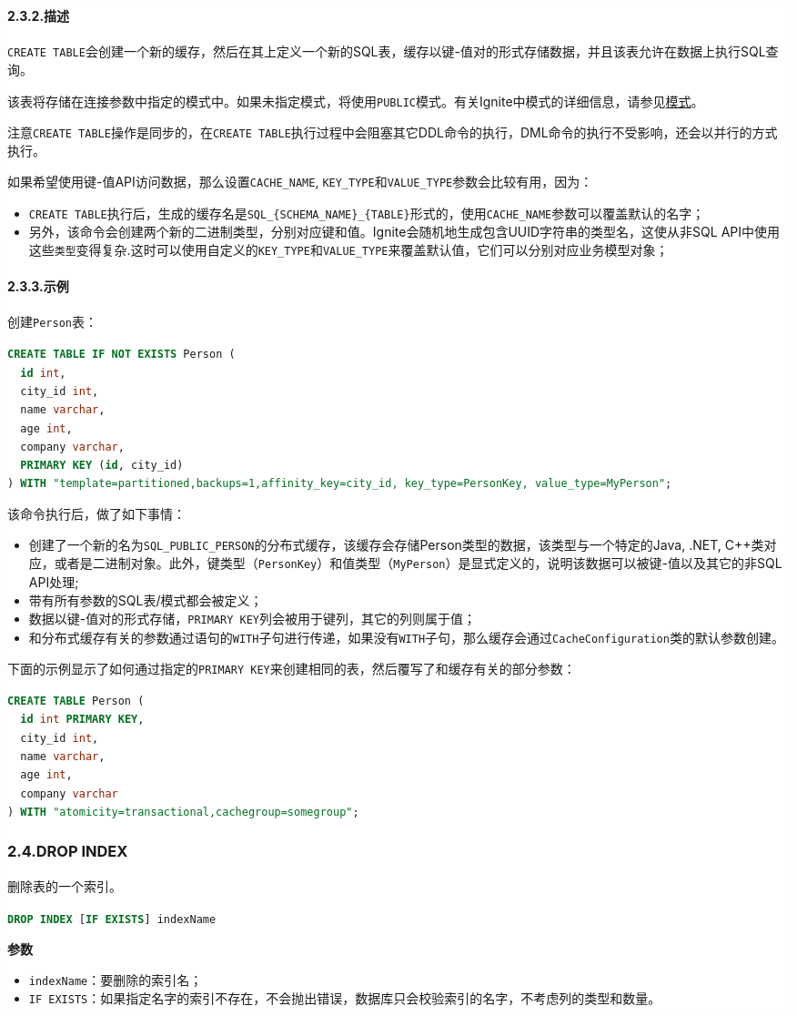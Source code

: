 #### 2.3.2.描述

`CREATE TABLE`会创建一个新的缓存，然后在其上定义一个新的SQL表，缓存以键-值对的形式存储数据，并且该表允许在数据上执行SQL查询。

该表将存储在连接参数中指定的模式中。如果未指定模式，将使用`PUBLIC`模式。有关Ignite中模式的详细信息，请参见[模式](/doc/sql/Architecture.md#_6-模式)。

注意`CREATE TABLE`操作是同步的，在`CREATE TABLE`执行过程中会阻塞其它DDL命令的执行，DML命令的执行不受影响，还会以并行的方式执行。

如果希望使用键-值API访问数据，那么设置`CACHE_NAME`, `KEY_TYPE`和`VALUE_TYPE`参数会比较有用，因为：

 - `CREATE TABLE`执行后，生成的缓存名是`SQL_{SCHEMA_NAME}_{TABLE}`形式的，使用`CACHE_NAME`参数可以覆盖默认的名字；
 - 另外，该命令会创建两个新的二进制类型，分别对应键和值。Ignite会随机地生成包含UUID字符串的类型名，这使从非SQL API中使用这些`类型`变得复杂.这时可以使用自定义的`KEY_TYPE`和`VALUE_TYPE`来覆盖默认值，它们可以分别对应业务模型对象；

#### 2.3.3.示例

创建`Person`表：
```sql
CREATE TABLE IF NOT EXISTS Person (
  id int,
  city_id int,
  name varchar,
  age int,
  company varchar,
  PRIMARY KEY (id, city_id)
) WITH "template=partitioned,backups=1,affinity_key=city_id, key_type=PersonKey, value_type=MyPerson";
```
该命令执行后，做了如下事情：

 - 创建了一个新的名为`SQL_PUBLIC_PERSON`的分布式缓存，该缓存会存储Person类型的数据，该类型与一个特定的Java, .NET, C++类对应，或者是二进制对象。此外，键类型（`PersonKey`）和值类型（`MyPerson`）是显式定义的，说明该数据可以被键-值以及其它的非SQL API处理;
 - 带有所有参数的SQL表/模式都会被定义；
 - 数据以键-值对的形式存储，`PRIMARY KEY`列会被用于键列，其它的列则属于值；
 - 和分布式缓存有关的参数通过语句的`WITH`子句进行传递，如果没有`WITH`子句，那么缓存会通过`CacheConfiguration`类的默认参数创建。

下面的示例显示了如何通过指定的`PRIMARY KEY`来创建相同的表，然后覆写了和缓存有关的部分参数：
```sql
CREATE TABLE Person (
  id int PRIMARY KEY,
  city_id int,
  name varchar,
  age int,
  company varchar
) WITH "atomicity=transactional,cachegroup=somegroup";
```
### 2.4.DROP INDEX
删除表的一个索引。
```sql
DROP INDEX [IF EXISTS] indexName
```
**参数**

 - `indexName`：要删除的索引名；
 - `IF EXISTS`：如果指定名字的索引不存在，不会抛出错误，数据库只会校验索引的名字，不考虑列的类型和数量。

